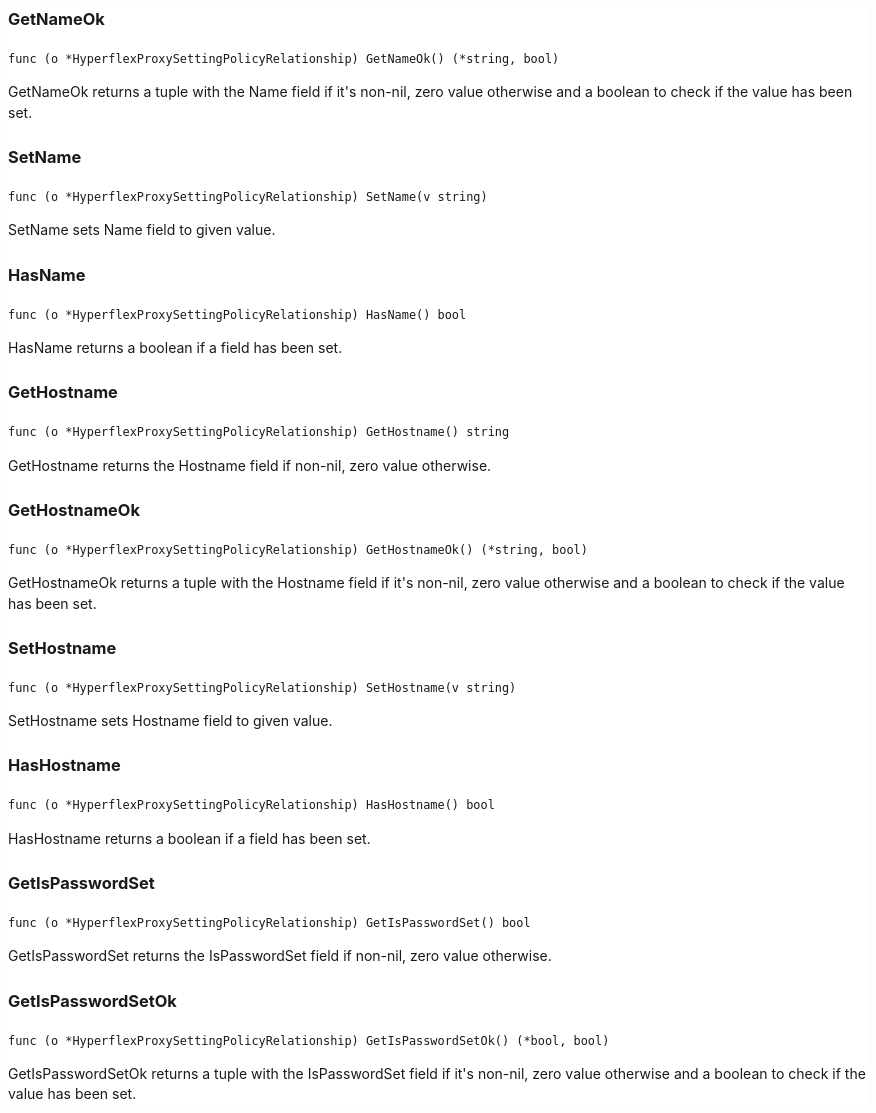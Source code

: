 ### GetNameOk

`func (o *HyperflexProxySettingPolicyRelationship) GetNameOk() (*string, bool)`

GetNameOk returns a tuple with the Name field if it's non-nil, zero value otherwise
and a boolean to check if the value has been set.

### SetName

`func (o *HyperflexProxySettingPolicyRelationship) SetName(v string)`

SetName sets Name field to given value.

### HasName

`func (o *HyperflexProxySettingPolicyRelationship) HasName() bool`

HasName returns a boolean if a field has been set.

### GetHostname

`func (o *HyperflexProxySettingPolicyRelationship) GetHostname() string`

GetHostname returns the Hostname field if non-nil, zero value otherwise.

### GetHostnameOk

`func (o *HyperflexProxySettingPolicyRelationship) GetHostnameOk() (*string, bool)`

GetHostnameOk returns a tuple with the Hostname field if it's non-nil, zero value otherwise
and a boolean to check if the value has been set.

### SetHostname

`func (o *HyperflexProxySettingPolicyRelationship) SetHostname(v string)`

SetHostname sets Hostname field to given value.

### HasHostname

`func (o *HyperflexProxySettingPolicyRelationship) HasHostname() bool`

HasHostname returns a boolean if a field has been set.

### GetIsPasswordSet

`func (o *HyperflexProxySettingPolicyRelationship) GetIsPasswordSet() bool`

GetIsPasswordSet returns the IsPasswordSet field if non-nil, zero value otherwise.

### GetIsPasswordSetOk

`func (o *HyperflexProxySettingPolicyRelationship) GetIsPasswordSetOk() (*bool, bool)`

GetIsPasswordSetOk returns a tuple with the IsPasswordSet field if it's non-nil, zero value otherwise
and a boolean to check if the value has been set.
